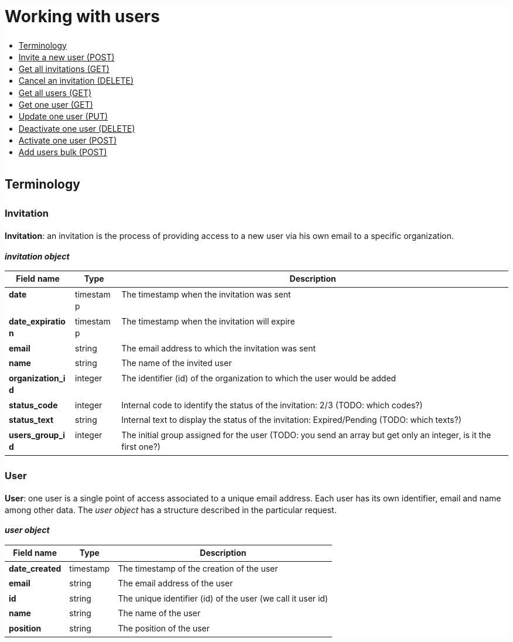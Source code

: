 # Working with users

- [Terminology](#terminology)
- [Invite a new user (POST)](#invite-a-new-user)
- [Get all invitations (GET)](#get-all-invitations)
- [Cancel an invitation (DELETE)](#cancel-an-invitation)
- [Get all users (GET)](#get-all-users)
- [Get one user (GET)](#get-one-user)
- [Update one user (PUT)](#update-one-user)
- [Deactivate one user (DELETE)](#deactivate-one-user)
- [Activate one user (POST)](#activate-one-user)
- [Add users bulk (POST)](#add-users-in-bulk)

## Terminology

### Invitation

**Invitation**: an invitation is the process of providing access to a new user via his own email to a specific organization.

**_invitation object_**

Field name |     Type    | Description
--------- | ----------- | -----------
**date** | timestamp | The timestamp when the invitation was sent
**date_expiration** | timestamp | The timestamp when the invitation will expire
**email** | string | The email address to which the invitation was sent
**name** | string | The name of the invited user
**organization_id** | integer | The identifier (id) of the organization to which the user would be added
**status_code** | integer | Internal code to identify the status of the invitation: 2/3 (TODO: which codes?)
**status_text** | string | Internal text to display the status of the invitation: Expired/Pending (TODO: which texts?)
**users_group_id** | integer | The initial group assigned for the user (TODO: you send an array but get only an integer, is it the first one?)

### User

**User**: one user is a single point of access associated to a unique email address.
Each user has its own identifier, email and name among other data. The _user object_ has a structure described in the particular request.

**_user object_**

Field name |     Type    | Description
--------- | ----------- | -----------
**date_created** | timestamp | The timestamp of the creation of the user
**email** | string | The email address of the user
**id** | string | The unique identifier (id) of the user (we call it user id)
**name** | string | The name of the user
**position** | string | The position of the user
